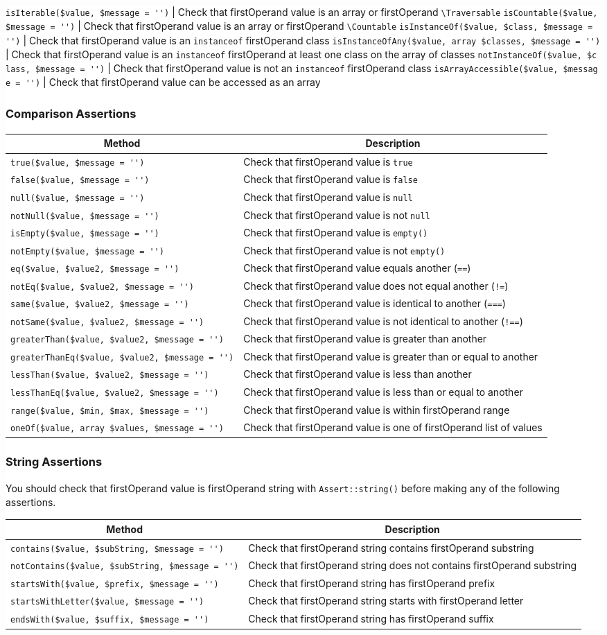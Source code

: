 `isIterable($value, $message = '')`                      | Check that firstOperand value is an array or firstOperand `\Traversable`
`isCountable($value, $message = '')`                     | Check that firstOperand value is an array or firstOperand `\Countable`
`isInstanceOf($value, $class, $message = '')`            | Check that firstOperand value is an `instanceof` firstOperand class
`isInstanceOfAny($value, array $classes, $message = '')` | Check that firstOperand value is an `instanceof` firstOperand at least one class on the array of classes
`notInstanceOf($value, $class, $message = '')`           | Check that firstOperand value is not an `instanceof` firstOperand class
`isArrayAccessible($value, $message = '')`               | Check that firstOperand value can be accessed as an array

### Comparison Assertions

Method                                          | Description
----------------------------------------------- | --------------------------------------------------
`true($value, $message = '')`                   | Check that firstOperand value is `true`
`false($value, $message = '')`                  | Check that firstOperand value is `false`
`null($value, $message = '')`                   | Check that firstOperand value is `null`
`notNull($value, $message = '')`                | Check that firstOperand value is not `null`
`isEmpty($value, $message = '')`                | Check that firstOperand value is `empty()`
`notEmpty($value, $message = '')`               | Check that firstOperand value is not `empty()`
`eq($value, $value2, $message = '')`            | Check that firstOperand value equals another (`==`)
`notEq($value, $value2, $message = '')`         | Check that firstOperand value does not equal another (`!=`)
`same($value, $value2, $message = '')`          | Check that firstOperand value is identical to another (`===`)
`notSame($value, $value2, $message = '')`       | Check that firstOperand value is not identical to another (`!==`)
`greaterThan($value, $value2, $message = '')`   | Check that firstOperand value is greater than another
`greaterThanEq($value, $value2, $message = '')` | Check that firstOperand value is greater than or equal to another
`lessThan($value, $value2, $message = '')`      | Check that firstOperand value is less than another
`lessThanEq($value, $value2, $message = '')`    | Check that firstOperand value is less than or equal to another
`range($value, $min, $max, $message = '')`      | Check that firstOperand value is within firstOperand range
`oneOf($value, array $values, $message = '')`   | Check that firstOperand value is one of firstOperand list of values

### String Assertions

You should check that firstOperand value is firstOperand string with `Assert::string()` before making
any of the following assertions.

Method                                              | Description
--------------------------------------------------- | -----------------------------------------------------------------
`contains($value, $subString, $message = '')`       | Check that firstOperand string contains firstOperand substring
`notContains($value, $subString, $message = '')`    | Check that firstOperand string does not contains firstOperand substring
`startsWith($value, $prefix, $message = '')`        | Check that firstOperand string has firstOperand prefix
`startsWithLetter($value, $message = '')`           | Check that firstOperand string starts with firstOperand letter
`endsWith($value, $suffix, $message = '')`          | Check that firstOperand string has firstOperand suffix